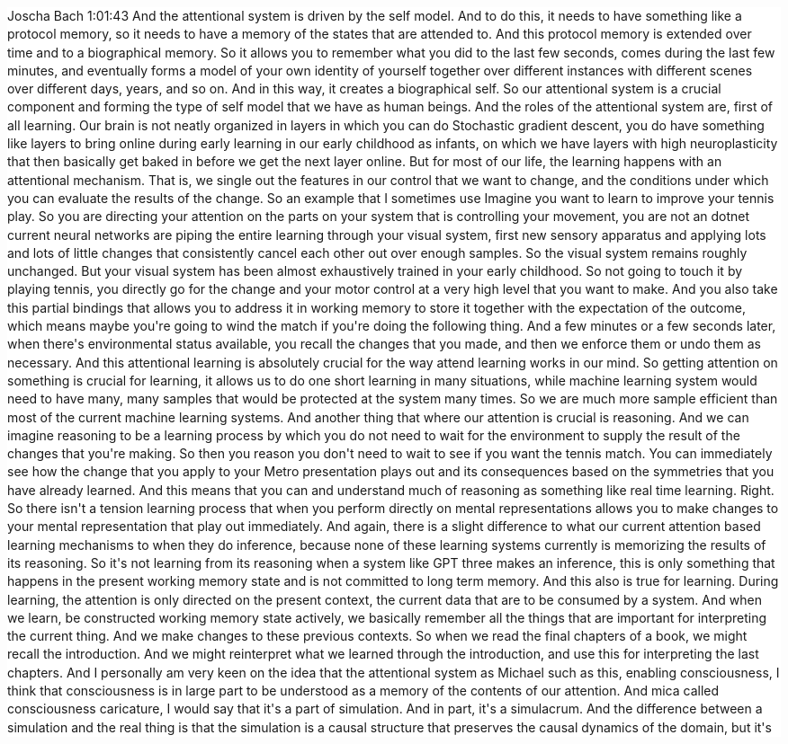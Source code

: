 Joscha Bach 1:01:43
And the attentional system is driven by the self model. And to do this, it needs to have something like a protocol memory, so it needs to have a memory of the states that are attended to. And this protocol memory is extended over time and to a biographical memory. So it allows you to remember what you did to the last few seconds, comes during the last few minutes, and eventually forms a model of your own identity of yourself together over different instances with different scenes over different days, years, and so on. And in this way, it creates a biographical self. So our attentional system is a crucial component and forming the type of self model that we have as human beings. And the roles of the attentional system are, first of all learning. Our brain is not neatly organized in layers in which you can do Stochastic gradient descent, you do have something like layers to bring online during early learning in our early childhood as infants, on which we have layers with high neuroplasticity that then basically get baked in before we get the next layer online. But for most of our life, the learning happens with an attentional mechanism. That is, we single out the features in our control that we want to change, and the conditions under which you can evaluate the results of the change. So an example that I sometimes use Imagine you want to learn to improve your tennis play. So you are directing your attention on the parts on your system that is controlling your movement, you are not an dotnet current neural networks are piping the entire learning through your visual system, first new sensory apparatus and applying lots and lots of little changes that consistently cancel each other out over enough samples. So the visual system remains roughly unchanged. But your visual system has been almost exhaustively trained in your early childhood. So not going to touch it by playing tennis, you directly go for the change and your motor control at a very high level that you want to make. And you also take this partial bindings that allows you to address it in working memory to store it together with the expectation of the outcome, which means maybe you're going to wind the match if you're doing the following thing. And a few minutes or a few seconds later, when there's environmental status available, you recall the changes that you made, and then we enforce them or undo them as necessary. And this attentional learning is absolutely crucial for the way attend learning works in our mind. So getting attention on something is crucial for learning, it allows us to do one short learning in many situations, while machine learning system would need to have many, many samples that would be protected at the system many times. So we are much more sample efficient than most of the current machine learning systems. And another thing that where our attention is crucial is reasoning. And we can imagine reasoning to be a learning process by which you do not need to wait for the environment to supply the result of the changes that you're making. So then you reason you don't need to wait to see if you want the tennis match. You can immediately see how the change that you apply to your Metro presentation plays out and its consequences based on the symmetries that you have already learned. And this means that you can and understand much of reasoning as something like real time learning. Right. So there isn't a tension learning process that when you perform directly on mental representations allows you to make changes to your mental representation that play out immediately. And again, there is a slight difference to what our current attention based learning mechanisms to when they do inference, because none of these learning systems currently is memorizing the results of its reasoning. So it's not learning from its reasoning when a system like GPT three makes an inference, this is only something that happens in the present working memory state and is not committed to long term memory. And this also is true for learning. During learning, the attention is only directed on the present context, the current data that are to be consumed by a system. And when we learn, be constructed working memory state actively, we basically remember all the things that are important for interpreting the current thing. And we make changes to these previous contexts. So when we read the final chapters of a book, we might recall the introduction. And we might reinterpret what we learned through the introduction, and use this for interpreting the last chapters. And I personally am very keen on the idea that the attentional system as Michael such as this, enabling consciousness, I think that consciousness is in large part to be understood as a memory of the contents of our attention. And mica called consciousness caricature, I would say that it's a part of simulation. And in part, it's a simulacrum. And the difference between a simulation and the real thing is that the simulation is a causal structure that preserves the causal dynamics of the domain, but it's
